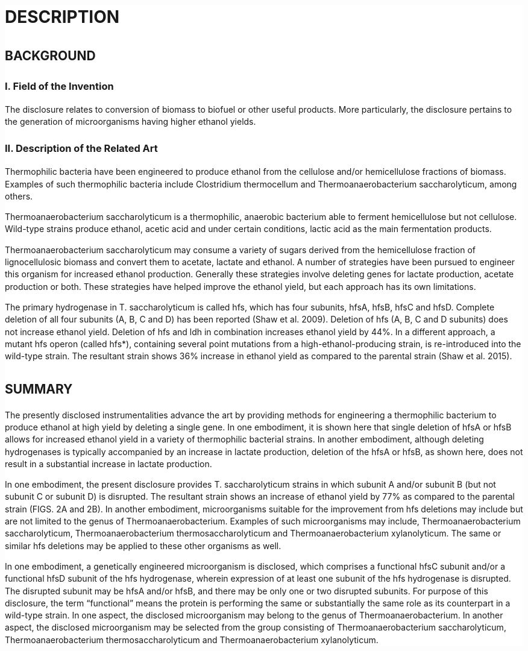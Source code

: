 # DESCRIPTION

## BACKGROUND

### I. Field of the Invention

The disclosure relates to conversion of biomass to biofuel or other useful products. More particularly, the disclosure pertains to the generation of microorganisms having higher ethanol yields.

### II. Description of the Related Art

Thermophilic bacteria have been engineered to produce ethanol from the cellulose and/or hemicellulose fractions of biomass. Examples of such thermophilic bacteria include Clostridium thermocellum and Thermoanaerobacterium saccharolyticum, among others.

Thermoanaerobacterium saccharolyticum is a thermophilic, anaerobic bacterium able to ferment hemicellulose but not cellulose. Wild-type strains produce ethanol, acetic acid and under certain conditions, lactic acid as the main fermentation products.

Thermoanaerobacterium saccharolyticum may consume a variety of sugars derived from the hemicellulose fraction of lignocellulosic biomass and convert them to acetate, lactate and ethanol. A number of strategies have been pursued to engineer this organism for increased ethanol production. Generally these strategies involve deleting genes for lactate production, acetate production or both. These strategies have helped improve the ethanol yield, but each approach has its own limitations.

The primary hydrogenase in T. saccharolyticum is called hfs, which has four subunits, hfsA, hfsB, hfsC and hfsD. Complete deletion of all four subunits (A, B, C and D) has been reported (Shaw et al. 2009). Deletion of hfs (A, B, C and D subunits) does not increase ethanol yield. Deletion of hfs and ldh in combination increases ethanol yield by 44%. In a different approach, a mutant hfs operon (called hfs*), containing several point mutations from a high-ethanol-producing strain, is re-introduced into the wild-type strain. The resultant strain shows 36% increase in ethanol yield as compared to the parental strain (Shaw et al. 2015).

## SUMMARY

The presently disclosed instrumentalities advance the art by providing methods for engineering a thermophilic bacterium to produce ethanol at high yield by deleting a single gene. In one embodiment, it is shown here that single deletion of hfsA or hfsB allows for increased ethanol yield in a variety of thermophilic bacterial strains. In another embodiment, although deleting hydrogenases is typically accompanied by an increase in lactate production, deletion of the hfsA or hfsB, as shown here, does not result in a substantial increase in lactate production.

In one embodiment, the present disclosure provides T. saccharolyticum strains in which subunit A and/or subunit B (but not subunit C or subunit D) is disrupted. The resultant strain shows an increase of ethanol yield by 77% as compared to the parental strain (FIGS. 2A and 2B). In another embodiment, microorganisms suitable for the improvement from hfs deletions may include but are not limited to the genus of Thermoanaerobacterium. Examples of such microorganisms may include, Thermoanaerobacterium saccharolyticum, Thermoanaerobacterium thermosaccharolyticum and Thermoanaerobacterium xylanolyticum. The same or similar hfs deletions may be applied to these other organisms as well.

In one embodiment, a genetically engineered microorganism is disclosed, which comprises a functional hfsC subunit and/or a functional hfsD subunit of the hfs hydrogenase, wherein expression of at least one subunit of the hfs hydrogenase is disrupted. The disrupted subunit may be hfsA and/or hfsB, and there may be only one or two disrupted subunits. For purpose of this disclosure, the term “functional” means the protein is performing the same or substantially the same role as its counterpart in a wild-type strain. In one aspect, the disclosed microorganism may belong to the genus of Thermoanaerobacterium. In another aspect, the disclosed microorganism may be selected from the group consisting of Thermoanaerobacterium saccharolyticum, Thermoanaerobacterium thermosaccharolyticum and Thermoanaerobacterium xylanolyticum.
